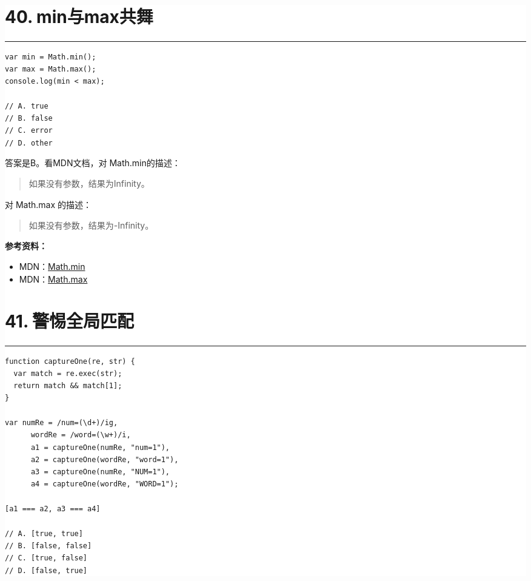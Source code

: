 # 40. min与max共舞

------

```
var min = Math.min();
var max = Math.max();
console.log(min < max);

// A. true
// B. false
// C. error
// D. other
```

答案是B。看MDN文档，对 Math.min的描述：

> 如果没有参数，结果为Infinity。

对 Math.max 的描述：

> 如果没有参数，结果为-Infinity。

**参考资料：**

- MDN：[Math.min](https://link.jianshu.com/?t=https://developer.mozilla.org/zh-CN/docs/Web/JavaScript/Reference/Global_Objects/Math/min)
- MDN：[Math.max](https://link.jianshu.com/?t=https://developer.mozilla.org/zh-CN/docs/Web/JavaScript/Reference/Global_Objects/Math/max)

# 41. 警惕全局匹配

------

```
function captureOne(re, str) {
  var match = re.exec(str);
  return match && match[1];
}

var numRe = /num=(\d+)/ig,
      wordRe = /word=(\w+)/i,
      a1 = captureOne(numRe, "num=1"),
      a2 = captureOne(wordRe, "word=1"),
      a3 = captureOne(numRe, "NUM=1"),
      a4 = captureOne(wordRe, "WORD=1");

[a1 === a2, a3 === a4]

// A. [true, true]
// B. [false, false]
// C. [true, false]
// D. [false, true]
```
